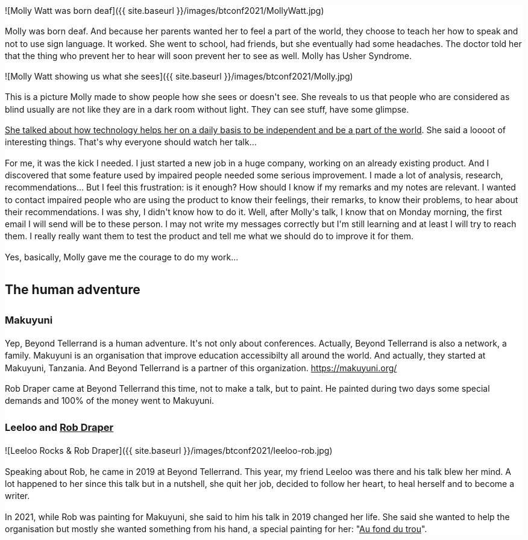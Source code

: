 ![Molly Watt was born deaf]({{ site.baseurl }}/images/btconf2021/MollyWatt.jpg)

Molly was born deaf. And because her parents wanted her to feel a part of the world, they choose to teach her how to speak and not to use sign language. It worked. She went to school, had friends, but she eventually had some headaches. The doctor told her that the thing who prevent her to hear will soon prevent her to see as well. Molly has Usher Syndrome.

![Molly Watt showing us what she sees]({{ site.baseurl }}/images/btconf2021/Molly.jpg)

This is a picture Molly made to show people how she sees or doesn't see. She reveals to us that people who are considered as blind usually are not like they are in a dark room without light. They can see stuff, have some glimpse.

[She talked about how technology helps her on a daily basis to be independent and be a part of the world](https://www.youtube.com/watch?v=o1sDnFZkfQA). She said a loooot of interesting things. That's why everyone should watch her talk...

For me, it was the kick I needed. I just started a new job in a huge company, working on an already existing product. And I discovered that some feature used by impaired people needed some serious improvement. I made a lot of analysis, research, recommendations... But I feel this frustration: is it enough? How should I know if my remarks and my notes are relevant. I wanted to contact impaired people who are using the product to know their feelings, their remarks, to know their problems, to hear about their recommendations. I was shy, I didn't know how to do it. Well, after Molly's talk, I know that on Monday morning, the first email I will send will be to these person. I may not write my messages correctly but I'm still learning and at least I will try to reach them. I really really want them to test the product and tell me what we should do to improve it for them.

Yes, basically, Molly gave me the courage to do my work...

## The human adventure

### Makuyuni

Yep, Beyond Tellerrand is a human adventure. It's not only about conferences. Actually, Beyond Tellerrand is also a network, a family. Makuyuni is an organisation that improve education accessibilty all around the world. And actually, they started at Makuyuni, Tanzania. And Beyond Tellerrand is a partner of this organization. https://makuyuni.org/

Rob Draper came at Beyond Tellerrand this time, not to make a talk, but to paint. He painted during two days some special demands and 100% of the money went to Makuyuni.

### Leeloo and [Rob Draper](http://www.robdraper.co.uk/)

![Leeloo Rocks & Rob Draper]({{ site.baseurl }}/images/btconf2021/leeloo-rob.jpg)

Speaking about Rob, he came in 2019 at Beyond Tellerrand. This year, my friend Leeloo was there and his talk blew her mind. A lot happened to her since this talk but in a nutshell, she quit her job, decided to follow her heart, to heal herself and to become a writer.

In 2021, while Rob was painting for Makuyuni, she said to him his talk in 2019 changed her life. She said she wanted to help the organisation but mostly she wanted something from his hand, a special painting for her: "[Au fond du trou](https://www.lulu.com/shop/leeloo-rocks/shop/leeloo-rocks/au-fond-du-trou/ebook/product-n5846e.html?page=1&pageSize=4)".
